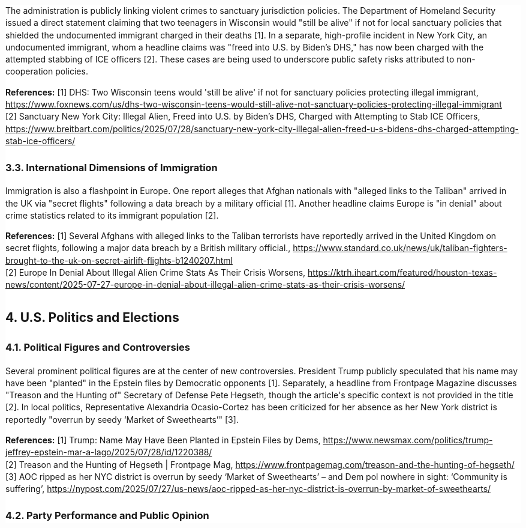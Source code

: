 The administration is publicly linking violent crimes to sanctuary jurisdiction policies. The Department of Homeland Security issued a direct statement claiming that two teenagers in Wisconsin would "still be alive" if not for local sanctuary policies that shielded the undocumented immigrant charged in their deaths [1]. In a separate, high-profile incident in New York City, an undocumented immigrant, whom a headline claims was "freed into U.S. by Biden’s DHS," has now been charged with the attempted stabbing of ICE officers [2]. These cases are being used to underscore public safety risks attributed to non-cooperation policies.

**References:**
[1] DHS: Two Wisconsin teens would 'still be alive' if not for sanctuary policies protecting illegal immigrant, https://www.foxnews.com/us/dhs-two-wisconsin-teens-would-still-alive-not-sanctuary-policies-protecting-illegal-immigrant  
[2] Sanctuary New York City: Illegal Alien, Freed into U.S. by Biden’s DHS, Charged with Attempting to Stab ICE Officers, https://www.breitbart.com/politics/2025/07/28/sanctuary-new-york-city-illegal-alien-freed-u-s-bidens-dhs-charged-attempting-stab-ice-officers/  

### 3.3. International Dimensions of Immigration

Immigration is also a flashpoint in Europe. One report alleges that Afghan nationals with "alleged links to the Taliban" arrived in the UK via "secret flights" following a data breach by a military official [1]. Another headline claims Europe is "in denial" about crime statistics related to its immigrant population [2].

**References:**
[1] Several Afghans with alleged links to the Taliban terrorists have reportedly arrived in the United Kingdom on secret flights, following a major data breach by a British military official., https://www.standard.co.uk/news/uk/taliban-fighters-brought-to-the-uk-on-secret-airlift-flights-b1240207.html  
[2] Europe In Denial About Illegal Alien Crime Stats As Their Crisis Worsens, https://ktrh.iheart.com/featured/houston-texas-news/content/2025-07-27-europe-in-denial-about-illegal-alien-crime-stats-as-their-crisis-worsens/  

## 4. U.S. Politics and Elections

### 4.1. Political Figures and Controversies

Several prominent political figures are at the center of new controversies. President Trump publicly speculated that his name may have been "planted" in the Epstein files by Democratic opponents [1]. Separately, a headline from Frontpage Magazine discusses "Treason and the Hunting of" Secretary of Defense Pete Hegseth, though the article's specific context is not provided in the title [2]. In local politics, Representative Alexandria Ocasio-Cortez has been criticized for her absence as her New York district is reportedly "overrun by seedy ‘Market of Sweethearts’" [3].

**References:**
[1] Trump: Name May Have Been Planted in Epstein Files by Dems, https://www.newsmax.com/politics/trump-jeffrey-epstein-mar-a-lago/2025/07/28/id/1220388/  
[2] Treason and the Hunting of Hegseth | Frontpage Mag, https://www.frontpagemag.com/treason-and-the-hunting-of-hegseth/  
[3] AOC ripped as her NYC district is overrun by seedy ‘Market of Sweethearts’ – and Dem pol nowhere in sight: ‘Community is suffering’, https://nypost.com/2025/07/27/us-news/aoc-ripped-as-her-nyc-district-is-overrun-by-market-of-sweethearts/  

### 4.2. Party Performance and Public Opinion

